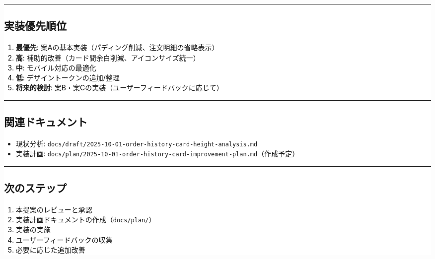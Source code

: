 
---

## 実装優先順位

1. **最優先**: 案Aの基本実装（パディング削減、注文明細の省略表示）
2. **高**: 補助的改善（カード間余白削減、アイコンサイズ統一）
3. **中**: モバイル対応の最適化
4. **低**: デザイントークンの追加/整理
5. **将来的検討**: 案B・案Cの実装（ユーザーフィードバックに応じて）

---

## 関連ドキュメント

- 現状分析: `docs/draft/2025-10-01-order-history-card-height-analysis.md`
- 実装計画: `docs/plan/2025-10-01-order-history-card-improvement-plan.md`（作成予定）

---

## 次のステップ

1. 本提案のレビューと承認
2. 実装計画ドキュメントの作成（`docs/plan/`）
3. 実装の実施
4. ユーザーフィードバックの収集
5. 必要に応じた追加改善
